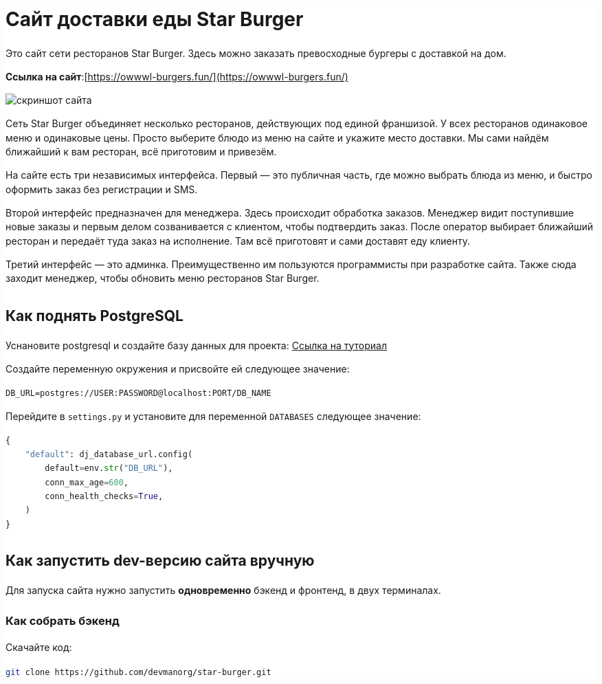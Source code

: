 # Сайт доставки еды Star Burger

Это сайт сети ресторанов Star Burger. Здесь можно заказать превосходные бургеры с доставкой на дом.

**Ссылка на сайт**:[https://owwwl-burgers.fun/](https://owwwl-burgers.fun/)

![скриншот сайта](https://dvmn.org/filer/canonical/1594651635/686/)


Сеть Star Burger объединяет несколько ресторанов, действующих под единой франшизой. У всех ресторанов одинаковое меню и одинаковые цены. Просто выберите блюдо из меню на сайте и укажите место доставки. Мы сами найдём ближайший к вам ресторан, всё приготовим и привезём.

На сайте есть три независимых интерфейса. Первый — это публичная часть, где можно выбрать блюда из меню, и быстро оформить заказ без регистрации и SMS.

Второй интерфейс предназначен для менеджера. Здесь происходит обработка заказов. Менеджер видит поступившие новые заказы и первым делом созванивается с клиентом, чтобы подтвердить заказ. После оператор выбирает ближайший ресторан и передаёт туда заказ на исполнение. Там всё приготовят и сами доставят еду клиенту.

Третий интерфейс — это админка. Преимущественно им пользуются программисты при разработке сайта. Также сюда заходит менеджер, чтобы обновить меню ресторанов Star Burger.

## Как поднять PostgreSQL

Уснановите postgresql и создайте базу данных для проекта:
  [Ссылка на туториал](https://www.digitalocean.com/community/tutorials/how-to-use-postgresql-with-your-django-application-on-ubuntu-14-04)

Создайте переменную окружения и присвойте ей следующее значение:

```
DB_URL=postgres://USER:PASSWORD@localhost:PORT/DB_NAME
```
Перейдите в `settings.py` и установите для переменной `DATABASES` следующее значение:

```python
{
    "default": dj_database_url.config(
        default=env.str("DB_URL"),
        conn_max_age=600,
        conn_health_checks=True,
    )
}
```

## Как запустить dev-версию сайта вручную

Для запуска сайта нужно запустить **одновременно** бэкенд и фронтенд, в двух терминалах.

### Как собрать бэкенд

Скачайте код:
```sh
git clone https://github.com/devmanorg/star-burger.git
```
